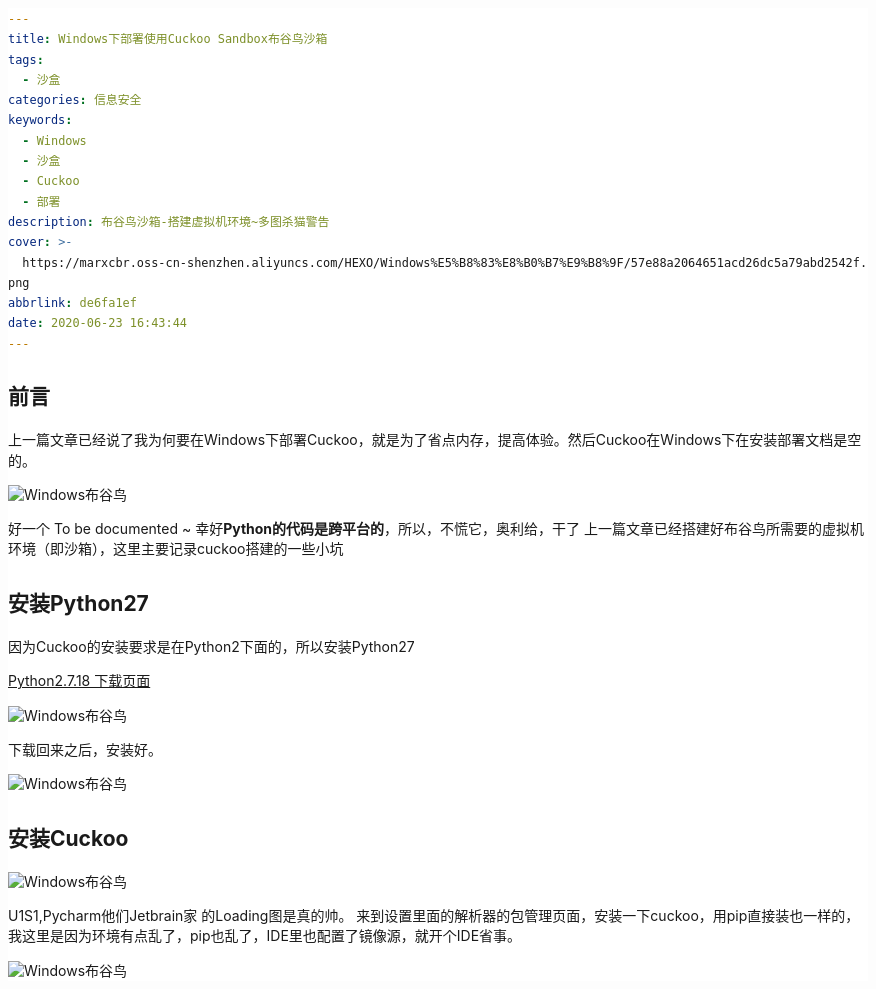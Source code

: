 ```yaml
---
title: Windows下部署使用Cuckoo Sandbox布谷鸟沙箱
tags:
  - 沙盒
categories: 信息安全
keywords:
  - Windows
  - 沙盒
  - Cuckoo
  - 部署
description: 布谷鸟沙箱-搭建虚拟机环境~多图杀猫警告
cover: >-
  https://marxcbr.oss-cn-shenzhen.aliyuncs.com/HEXO/Windows%E5%B8%83%E8%B0%B7%E9%B8%9F/57e88a2064651acd26dc5a79abd2542f.png
abbrlink: de6fa1ef
date: 2020-06-23 16:43:44
---
```



## 前言

上一篇文章已经说了我为何要在Windows下部署Cuckoo，就是为了省点内存，提高体验。然后Cuckoo在Windows下在安装部署文档是空的。

![Windows布谷鸟](https://marxcbr.oss-cn-shenzhen.aliyuncs.com/HEXO/Windows%E5%B8%83%E8%B0%B7%E9%B8%9F/d9e49e05ed1c15bea791a1efdaa184ad.png)

好一个 To be documented \~
幸好**Python的代码是跨平台的**，所以，不慌它，奥利给，干了
上一篇文章已经搭建好布谷鸟所需要的虚拟机环境（即沙箱），这里主要记录cuckoo搭建的一些小坑

## 安装Python27

因为Cuckoo的安装要求是在Python2下面的，所以安装Python27

[Python2.7.18 下载页面](https://www.python.org/downloads/release/python-2718/)

![Windows布谷鸟](https://marxcbr.oss-cn-shenzhen.aliyuncs.com/HEXO/Windows%E5%B8%83%E8%B0%B7%E9%B8%9F/0ae942b2abf77eb0c011cb8dc8e98e83.png)

下载回来之后，安装好。

![Windows布谷鸟](https://marxcbr.oss-cn-shenzhen.aliyuncs.com/HEXO/Windows%E5%B8%83%E8%B0%B7%E9%B8%9F/b7fa84b29c2d3fe96ce1e5c0b243dea8.png)

## 安装Cuckoo

![Windows布谷鸟](https://marxcbr.oss-cn-shenzhen.aliyuncs.com/HEXO/Windows%E5%B8%83%E8%B0%B7%E9%B8%9F/2f2f23ad0ecc0058bc6c4fbc4710dca1.png)

U1S1,Pycharm他们Jetbrain家 的Loading图是真的帅。
来到设置里面的解析器的包管理页面，安装一下cuckoo，用pip直接装也一样的，我这里是因为环境有点乱了，pip也乱了，IDE里也配置了镜像源，就开个IDE省事。

![Windows布谷鸟](https://marxcbr.oss-cn-shenzhen.aliyuncs.com/HEXO/Windows%E5%B8%83%E8%B0%B7%E9%B8%9F/bf78cd85d39a6cba1ddcb9607ee0843a.png)
